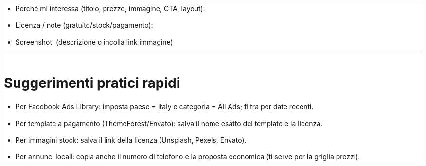 - Perché mi interessa (titolo, prezzo, immagine, CTA, layout):
    
- Licenza / note (gratuito/stock/pagamento):
    
- Screenshot: (descrizione o incolla link immagine)
    

---

# Suggerimenti pratici rapidi

- Per Facebook Ads Library: imposta paese = Italy e categoria = All Ads; filtra per date recenti.
    
- Per template a pagamento (ThemeForest/Envato): salva il nome esatto del template e la licenza.
    
- Per immagini stock: salva il link della licenza (Unsplash, Pexels, Envato).
    
- Per annunci locali: copia anche il numero di telefono e la proposta economica (ti serve per la griglia prezzi).

